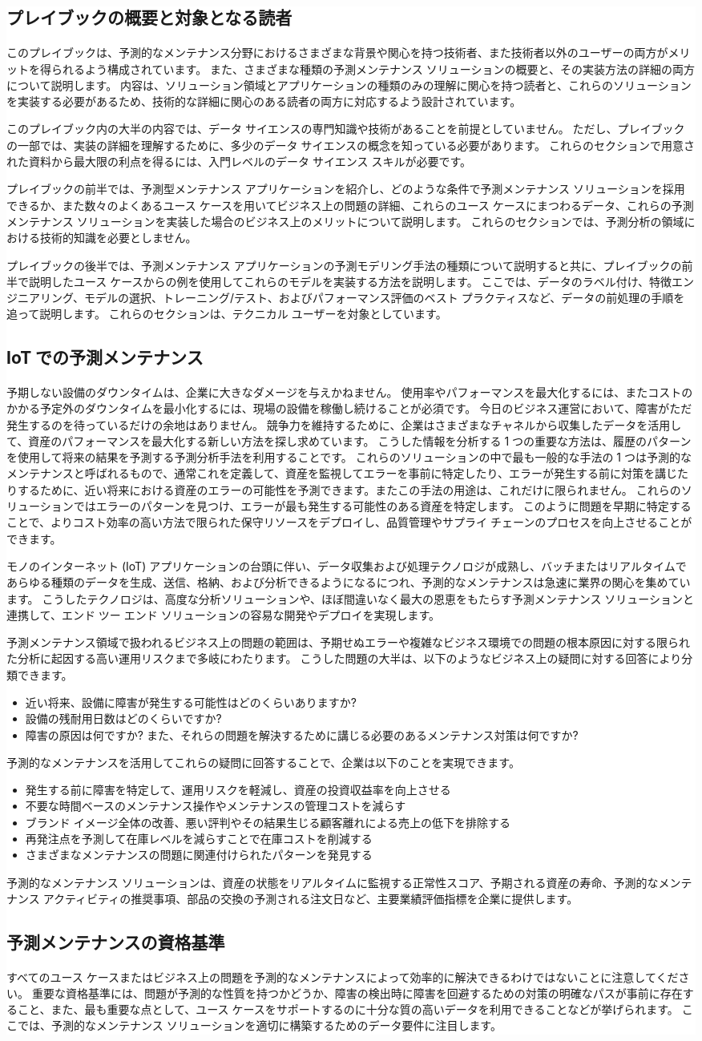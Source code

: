 ## <a name="playbook-overview-and-target-audience"></a>プレイブックの概要と対象となる読者
このプレイブックは、予測的なメンテナンス分野におけるさまざまな背景や関心を持つ技術者、また技術者以外のユーザーの両方がメリットを得られるよう構成されています。 また、さまざまな種類の予測メンテナンス ソリューションの概要と、その実装方法の詳細の両方について説明します。 内容は、ソリューション領域とアプリケーションの種類のみの理解に関心を持つ読者と、これらのソリューションを実装する必要があるため、技術的な詳細に関心のある読者の両方に対応するよう設計されています。

このプレイブック内の大半の内容では、データ サイエンスの専門知識や技術があることを前提としていません。 ただし、プレイブックの一部では、実装の詳細を理解するために、多少のデータ サイエンスの概念を知っている必要があります。 これらのセクションで用意された資料から最大限の利点を得るには、入門レベルのデータ サイエンス スキルが必要です。

プレイブックの前半では、予測型メンテナンス アプリケーションを紹介し、どのような条件で予測メンテナンス ソリューションを採用できるか、また数々のよくあるユース ケースを用いてビジネス上の問題の詳細、これらのユース ケースにまつわるデータ、これらの予測メンテナンス ソリューションを実装した場合のビジネス上のメリットについて説明します。 これらのセクションでは、予測分析の領域における技術的知識を必要としません。

プレイブックの後半では、予測メンテナンス アプリケーションの予測モデリング手法の種類について説明すると共に、プレイブックの前半で説明したユース ケースからの例を使用してこれらのモデルを実装する方法を説明します。 ここでは、データのラベル付け、特徴エンジニアリング、モデルの選択、トレーニング/テスト、およびパフォーマンス評価のベスト プラクティスなど、データの前処理の手順を追って説明します。 これらのセクションは、テクニカル ユーザーを対象としています。

## <a name="predictive-maintenance-in-iot"></a>IoT での予測メンテナンス
予期しない設備のダウンタイムは、企業に大きなダメージを与えかねません。 使用率やパフォーマンスを最大化するには、またコストのかかる予定外のダウンタイムを最小化するには、現場の設備を稼働し続けることが必須です。 今日のビジネス運営において、障害がただ発生するのを待っているだけの余地はありません。 競争力を維持するために、企業はさまざまなチャネルから収集したデータを活用して、資産のパフォーマンスを最大化する新しい方法を探し求めています。 こうした情報を分析する 1 つの重要な方法は、履歴のパターンを使用して将来の結果を予測する予測分析手法を利用することです。 これらのソリューションの中で最も一般的な手法の 1 つは予測的なメンテナンスと呼ばれるもので、通常これを定義して、資産を監視してエラーを事前に特定したり、エラーが発生する前に対策を講じたりするために、近い将来における資産のエラーの可能性を予測できます。またこの手法の用途は、これだけに限られません。 これらのソリューションではエラーのパターンを見つけ、エラーが最も発生する可能性のある資産を特定します。 このように問題を早期に特定することで、よりコスト効率の高い方法で限られた保守リソースをデプロイし、品質管理やサプライ チェーンのプロセスを向上させることができます。

モノのインターネット (IoT) アプリケーションの台頭に伴い、データ収集および処理テクノロジが成熟し、バッチまたはリアルタイムであらゆる種類のデータを生成、送信、格納、および分析できるようになるにつれ、予測的なメンテナンスは急速に業界の関心を集めています。 こうしたテクノロジは、高度な分析ソリューションや、ほぼ間違いなく最大の恩恵をもたらす予測メンテナンス ソリューションと連携して、エンド ツー エンド ソリューションの容易な開発やデプロイを実現します。

予測メンテナンス領域で扱われるビジネス上の問題の範囲は、予期せぬエラーや複雑なビジネス環境での問題の根本原因に対する限られた分析に起因する高い運用リスクまで多岐にわたります。 こうした問題の大半は、以下のようなビジネス上の疑問に対する回答により分類できます。

* 近い将来、設備に障害が発生する可能性はどのくらいありますか?
* 設備の残耐用日数はどのくらいですか?
* 障害の原因は何ですか? また、それらの問題を解決するために講じる必要のあるメンテナンス対策は何ですか?

予測的なメンテナンスを活用してこれらの疑問に回答することで、企業は以下のことを実現できます。

* 発生する前に障害を特定して、運用リスクを軽減し、資産の投資収益率を向上させる
* 不要な時間ベースのメンテナンス操作やメンテナンスの管理コストを減らす
* ブランド イメージ全体の改善、悪い評判やその結果生じる顧客離れによる売上の低下を排除する
* 再発注点を予測して在庫レベルを減らすことで在庫コストを削減する
* さまざまなメンテナンスの問題に関連付けられたパターンを発見する

予測的なメンテナンス ソリューションは、資産の状態をリアルタイムに監視する正常性スコア、予期される資産の寿命、予測的なメンテナンス アクティビティの推奨事項、部品の交換の予測される注文日など、主要業績評価指標を企業に提供します。

## <a name="qualification-criteria-for-predictive-maintenance"></a>予測メンテナンスの資格基準
すべてのユース ケースまたはビジネス上の問題を予測的なメンテナンスによって効率的に解決できるわけではないことに注意してください。 重要な資格基準には、問題が予測的な性質を持つかどうか、障害の検出時に障害を回避するための対策の明確なパスが事前に存在すること、また、最も重要な点として、ユース ケースをサポートするのに十分な質の高いデータを利用できることなどが挙げられます。 ここでは、予測的なメンテナンス ソリューションを適切に構築するためのデータ要件に注目します。
